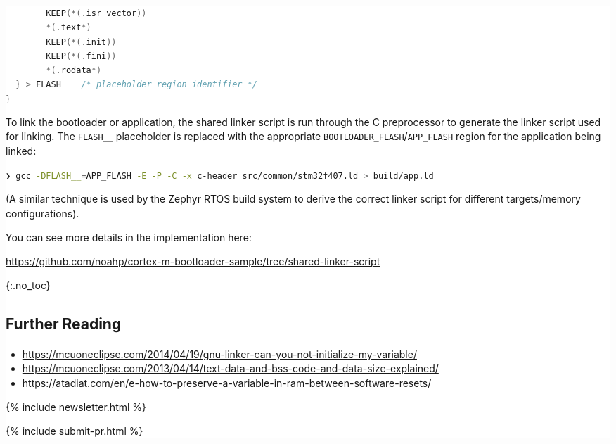 ```c
        KEEP(*(.isr_vector))
        *(.text*)
        KEEP(*(.init))
        KEEP(*(.fini))
        *(.rodata*)
  } > FLASH__  /* placeholder region identifier */
}
```

To link the bootloader or application, the shared linker script is run through
the C preprocessor to generate the linker script used for linking. The `FLASH__`
placeholder is replaced with the appropriate `BOOTLOADER_FLASH`/`APP_FLASH`
region for the application being linked:

```bash
❯ gcc -DFLASH__=APP_FLASH -E -P -C -x c-header src/common/stm32f407.ld > build/app.ld
```

(A similar technique is used by the Zephyr RTOS build system to derive the
correct linker script for different targets/memory configurations).

You can see more details in the implementation here:

<https://github.com/noahp/cortex-m-bootloader-sample/tree/shared-linker-script>

{:.no_toc}

## Further Reading

- <https://mcuoneclipse.com/2014/04/19/gnu-linker-can-you-not-initialize-my-variable/>
- <https://mcuoneclipse.com/2013/04/14/text-data-and-bss-code-and-data-size-explained/>
- <https://atadiat.com/en/e-how-to-preserve-a-variable-in-ram-between-software-resets/>



{% include newsletter.html %}

{% include submit-pr.html %}


